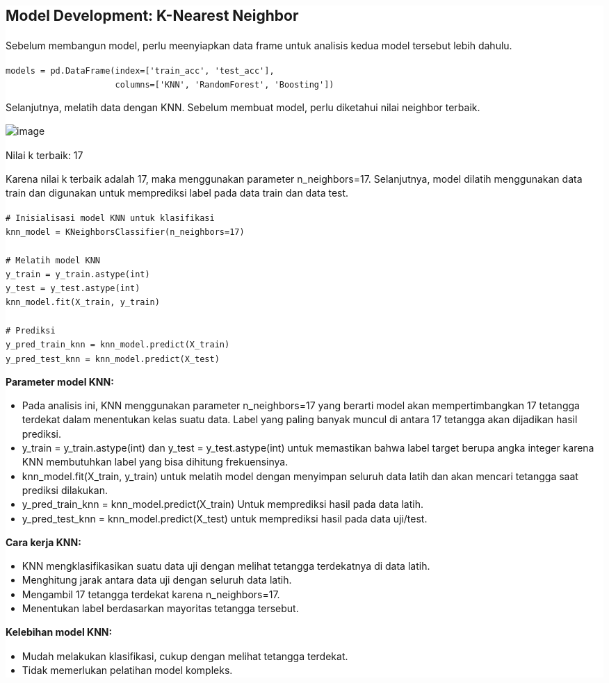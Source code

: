 ## Model Development: K-Nearest Neighbor
Sebelum membangun model, perlu meenyiapkan data frame untuk analisis kedua model tersebut lebih dahulu.
```
models = pd.DataFrame(index=['train_acc', 'test_acc'],
                      columns=['KNN', 'RandomForest', 'Boosting'])
```
Selanjutnya, melatih data dengan KNN. Sebelum membuat model, perlu diketahui nilai neighbor terbaik.

![image](https://github.com/user-attachments/assets/a14df036-9ac6-4867-9581-76298e1c7dbe)


Nilai k terbaik: 17

Karena nilai k terbaik adalah 17, maka menggunakan parameter n_neighbors=17.
Selanjutnya, model dilatih menggunakan data train dan digunakan untuk memprediksi label pada data train dan data test.

```
# Inisialisasi model KNN untuk klasifikasi
knn_model = KNeighborsClassifier(n_neighbors=17)

# Melatih model KNN
y_train = y_train.astype(int)
y_test = y_test.astype(int)
knn_model.fit(X_train, y_train)

# Prediksi
y_pred_train_knn = knn_model.predict(X_train)
y_pred_test_knn = knn_model.predict(X_test)
```
**Parameter model KNN:**

- Pada analisis ini, KNN menggunakan parameter n_neighbors=17 yang berarti model akan mempertimbangkan 17 tetangga terdekat dalam menentukan kelas suatu data. Label yang paling banyak muncul di antara 17 tetangga akan dijadikan hasil prediksi.
- y_train = y_train.astype(int) dan y_test = y_test.astype(int) untuk memastikan bahwa label target berupa angka integer karena KNN membutuhkan label yang bisa dihitung frekuensinya.
- knn_model.fit(X_train, y_train) untuk melatih model dengan menyimpan seluruh data latih dan akan mencari tetangga saat prediksi dilakukan.
- y_pred_train_knn = knn_model.predict(X_train)
Untuk memprediksi hasil pada data latih.
- y_pred_test_knn = knn_model.predict(X_test) untuk memprediksi hasil pada data uji/test.

**Cara kerja KNN:**

- KNN mengklasifikasikan suatu data uji dengan melihat tetangga terdekatnya di data latih.
- Menghitung jarak antara data uji dengan seluruh data latih.
- Mengambil 17 tetangga terdekat karena n_neighbors=17.
- Menentukan label berdasarkan mayoritas tetangga tersebut.

**Kelebihan model KNN:**

- Mudah melakukan klasifikasi, cukup dengan melihat tetangga terdekat.
- Tidak memerlukan pelatihan model kompleks.
